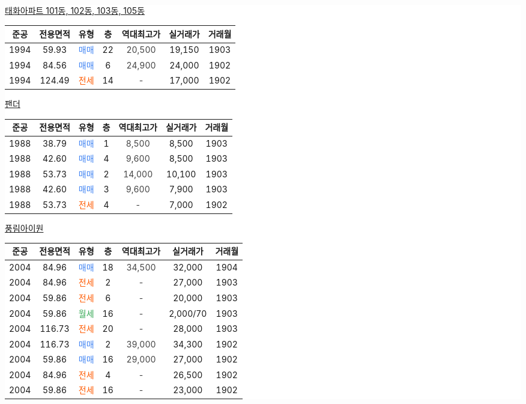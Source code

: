 [태화아파트 101동, 102동, 103동, 105동](https://search.naver.com/search.naver?query=%EC%9D%B8%EC%B2%9C%EA%B4%91%EC%97%AD%EC%8B%9C+%EB%82%A8%EB%8F%99%EA%B5%AC+%EA%B0%84%EC%84%9D%EB%8F%99+%ED%83%9C%ED%99%94%EC%95%84%ED%8C%8C%ED%8A%B8+101%EB%8F%99%2C+102%EB%8F%99%2C+103%EB%8F%99%2C+105%EB%8F%99)

|준공|전용면적|유형|층|역대최고가|실거래가|거래월|
|:---:|:---:|:---:|:---:|:---:|:---:|:---:|
|1994|59.93|<span style="color:#4285f3">매매</span>|22|<span style="color:#444444">20,500</span>|19,150|1903|
|1994|84.56|<span style="color:#4285f3">매매</span>|6|<span style="color:#444444">24,900</span>|24,000|1902|
|1994|124.49|<span style="color:#ff5a00">전세</span>|14|<span style="color:#444444">-</span>|17,000|1902|


<script async src="//pagead2.googlesyndication.com/pagead/js/adsbygoogle.js"></script>

<ins class="adsbygoogle"
     style="display:block"
     data-ad-client="ca-pub-2446590836940007"
     data-ad-slot="1659523306"
     data-ad-format="auto"
     data-full-width-responsive="true"></ins>
<script>
(adsbygoogle = window.adsbygoogle || []).push({});
</script>


[팬더](https://search.naver.com/search.naver?query=%EC%9D%B8%EC%B2%9C%EA%B4%91%EC%97%AD%EC%8B%9C+%EB%82%A8%EB%8F%99%EA%B5%AC+%EA%B0%84%EC%84%9D%EB%8F%99+%ED%8C%AC%EB%8D%94)

|준공|전용면적|유형|층|역대최고가|실거래가|거래월|
|:---:|:---:|:---:|:---:|:---:|:---:|:---:|
|1988|38.79|<span style="color:#4285f3">매매</span>|1|<span style="color:#444444">8,500</span>|8,500|1903|
|1988|42.60|<span style="color:#4285f3">매매</span>|4|<span style="color:#444444">9,600</span>|8,500|1903|
|1988|53.73|<span style="color:#4285f3">매매</span>|2|<span style="color:#444444">14,000</span>|10,100|1903|
|1988|42.60|<span style="color:#4285f3">매매</span>|3|<span style="color:#444444">9,600</span>|7,900|1903|
|1988|53.73|<span style="color:#ff5a00">전세</span>|4|<span style="color:#444444">-</span>|7,000|1902|

[풍림아이원](https://search.naver.com/search.naver?query=%EC%9D%B8%EC%B2%9C%EA%B4%91%EC%97%AD%EC%8B%9C+%EB%82%A8%EB%8F%99%EA%B5%AC+%EA%B0%84%EC%84%9D%EB%8F%99+%ED%92%8D%EB%A6%BC%EC%95%84%EC%9D%B4%EC%9B%90)

|준공|전용면적|유형|층|역대최고가|실거래가|거래월|
|:---:|:---:|:---:|:---:|:---:|:---:|:---:|
|2004|84.96|<span style="color:#4285f3">매매</span>|18|<span style="color:#444444">34,500</span>|32,000|1904|
|2004|84.96|<span style="color:#ff5a00">전세</span>|2|<span style="color:#444444">-</span>|27,000|1903|
|2004|59.86|<span style="color:#ff5a00">전세</span>|6|<span style="color:#444444">-</span>|20,000|1903|
|2004|59.86|<span style="color:#34a853">월세</span>|16|<span style="color:#444444">-</span>|2,000/70|1903|
|2004|116.73|<span style="color:#ff5a00">전세</span>|20|<span style="color:#444444">-</span>|28,000|1903|
|2004|116.73|<span style="color:#4285f3">매매</span>|2|<span style="color:#444444">39,000</span>|34,300|1902|
|2004|59.86|<span style="color:#4285f3">매매</span>|16|<span style="color:#444444">29,000</span>|27,000|1902|
|2004|84.96|<span style="color:#ff5a00">전세</span>|4|<span style="color:#444444">-</span>|26,500|1902|
|2004|59.86|<span style="color:#ff5a00">전세</span>|16|<span style="color:#444444">-</span>|23,000|1902|
